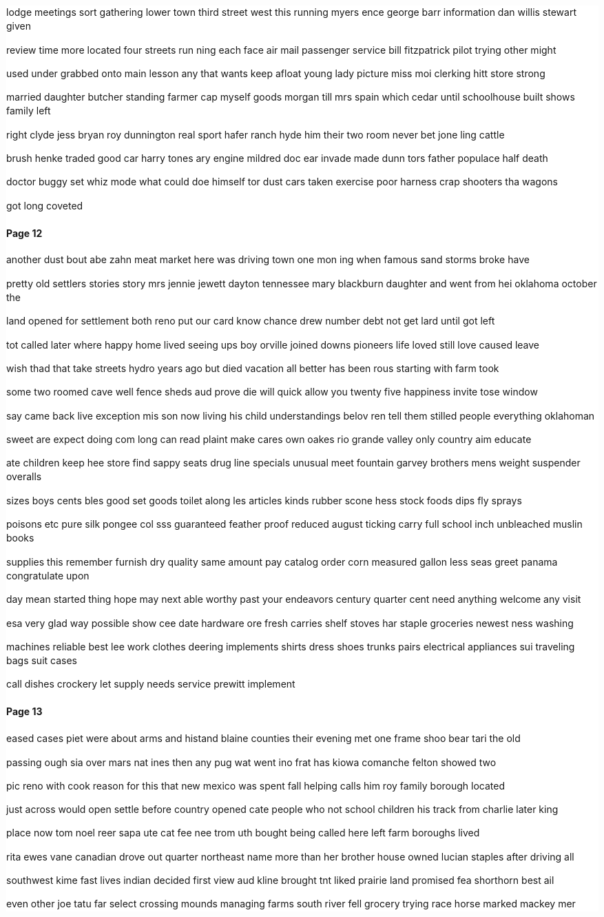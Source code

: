 <p>lodge meetings sort gathering lower town third street west this running myers ence george barr information dan willis stewart given</p>
<p>review time more located four streets run ning each face air mail passenger service bill fitzpatrick pilot trying other might</p>
<p>used under grabbed onto main lesson any that wants keep afloat young lady picture miss moi clerking hitt store strong</p>
<p>married daughter butcher standing farmer cap myself goods morgan till mrs spain which cedar until schoolhouse built shows family left</p>
<p>right clyde jess bryan roy dunnington real sport hafer ranch hyde him their two room never bet jone ling cattle</p>
<p>brush henke traded good car harry tones ary engine mildred doc ear invade made dunn tors father populace half death</p>
<p>doctor buggy set whiz mode what could doe himself tor dust cars taken exercise poor harness crap shooters tha wagons</p>
<p>got long coveted </p></p>
<h4>Page 12</h4>
<p>another dust bout abe zahn meat market here was driving town one mon ing when famous sand storms broke have</p>
<p>pretty old settlers stories story mrs jennie jewett dayton tennessee mary blackburn daughter and went from hei oklahoma october the</p>
<p>land opened for settlement both reno put our card know chance drew number debt not get lard until got left</p>
<p>tot called later where happy home lived seeing ups boy orville joined downs pioneers life loved still love caused leave</p>
<p>wish thad that take streets hydro years ago but died vacation all better has been rous starting with farm took</p>
<p>some two roomed cave well fence sheds aud prove die will quick allow you twenty five happiness invite tose window</p>
<p>say came back live exception mis son now living his child understandings belov ren tell them stilled people everything oklahoman</p>
<p>sweet are expect doing com long can read plaint make cares own oakes rio grande valley only country aim educate</p>
<p>ate children keep hee store find sappy seats drug line specials unusual meet fountain garvey brothers mens weight suspender overalls</p>
<p>sizes boys cents bles good set goods toilet along les articles kinds rubber scone hess stock foods dips fly sprays</p>
<p>poisons etc pure silk pongee col sss guaranteed feather proof reduced august ticking carry full school inch unbleached muslin books</p>
<p>supplies this remember furnish dry quality same amount pay catalog order corn measured gallon less seas greet panama congratulate upon</p>
<p>day mean started thing hope may next able worthy past your endeavors century quarter cent need anything welcome any visit</p>
<p>esa very glad way possible show cee date hardware ore fresh carries shelf stoves har staple groceries newest ness washing</p>
<p>machines reliable best lee work clothes deering implements shirts dress shoes trunks pairs electrical appliances sui traveling bags suit cases</p>
<p>call dishes crockery let supply needs service prewitt implement </p></p>
<h4>Page 13</h4>
<p>eased cases piet were about arms and histand blaine counties their evening met one frame shoo bear tari the old</p>
<p>passing ough sia over mars nat ines then any pug wat went ino frat has kiowa comanche felton showed two</p>
<p>pic reno with cook reason for this that new mexico was spent fall helping calls him roy family borough located</p>
<p>just across would open settle before country opened cate people who not school children his track from charlie later king</p>
<p>place now tom noel reer sapa ute cat fee nee trom uth bought being called here left farm boroughs lived</p>
<p>rita ewes vane canadian drove out quarter northeast name more than her brother house owned lucian staples after driving all</p>
<p>southwest kime fast lives indian decided first view aud kline brought tnt liked prairie land promised fea shorthorn best ail</p>
<p>even other joe tatu far select crossing mounds managing farms south river fell grocery trying race horse marked mackey mer</p>